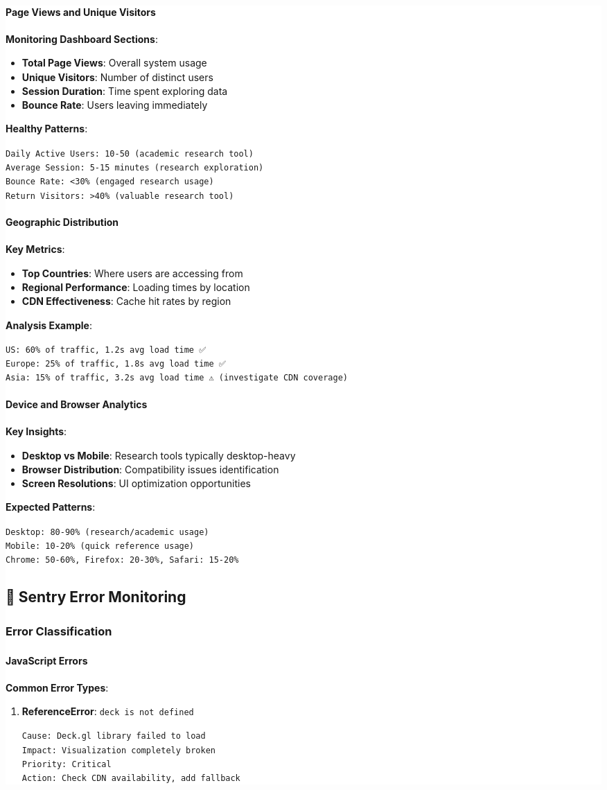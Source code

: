 #### Page Views and Unique Visitors
**Monitoring Dashboard Sections**:
- **Total Page Views**: Overall system usage
- **Unique Visitors**: Number of distinct users
- **Session Duration**: Time spent exploring data
- **Bounce Rate**: Users leaving immediately

**Healthy Patterns**:
```
Daily Active Users: 10-50 (academic research tool)
Average Session: 5-15 minutes (research exploration)
Bounce Rate: <30% (engaged research usage)
Return Visitors: >40% (valuable research tool)
```

#### Geographic Distribution
**Key Metrics**:
- **Top Countries**: Where users are accessing from
- **Regional Performance**: Loading times by location
- **CDN Effectiveness**: Cache hit rates by region

**Analysis Example**:
```
US: 60% of traffic, 1.2s avg load time ✅
Europe: 25% of traffic, 1.8s avg load time ✅
Asia: 15% of traffic, 3.2s avg load time ⚠️ (investigate CDN coverage)
```

#### Device and Browser Analytics
**Key Insights**:
- **Desktop vs Mobile**: Research tools typically desktop-heavy
- **Browser Distribution**: Compatibility issues identification
- **Screen Resolutions**: UI optimization opportunities

**Expected Patterns**:
```
Desktop: 80-90% (research/academic usage)
Mobile: 10-20% (quick reference usage)
Chrome: 50-60%, Firefox: 20-30%, Safari: 15-20%
```

## 🚨 Sentry Error Monitoring

### Error Classification

#### JavaScript Errors
**Common Error Types**:

1. **ReferenceError**: `deck is not defined`
   ```
   Cause: Deck.gl library failed to load
   Impact: Visualization completely broken
   Priority: Critical
   Action: Check CDN availability, add fallback
   ```
